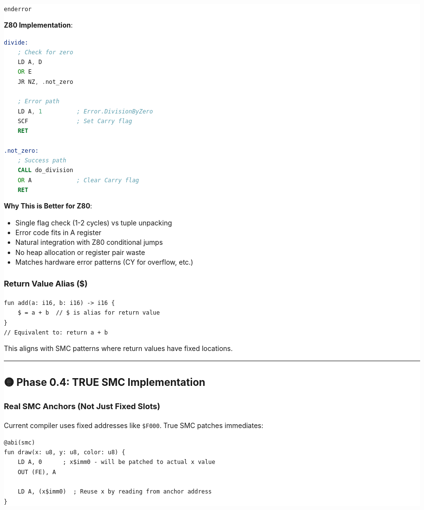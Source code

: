 ```minz
enderror
```

**Z80 Implementation**:
```asm
divide:
    ; Check for zero
    LD A, D
    OR E
    JR NZ, .not_zero
    
    ; Error path
    LD A, 1          ; Error.DivisionByZero
    SCF              ; Set Carry flag
    RET
    
.not_zero:
    ; Success path
    CALL do_division
    OR A             ; Clear Carry flag
    RET
```

**Why This is Better for Z80**:
- Single flag check (1-2 cycles) vs tuple unpacking
- Error code fits in A register
- Natural integration with Z80 conditional jumps
- No heap allocation or register pair waste
- Matches hardware error patterns (CY for overflow, etc.)

### Return Value Alias ($)

```minz
fun add(a: i16, b: i16) -> i16 {
    $ = a + b  // $ is alias for return value
}
// Equivalent to: return a + b
```

This aligns with SMC patterns where return values have fixed locations.

---

## 🟡 Phase 0.4: TRUE SMC Implementation

### Real SMC Anchors (Not Just Fixed Slots)

Current compiler uses fixed addresses like `$F000`. True SMC patches immediates:

```minz
@abi(smc)
fun draw(x: u8, y: u8, color: u8) {
    LD A, 0      ; x$imm0 - will be patched to actual x value
    OUT (FE), A
    
    LD A, (x$imm0)  ; Reuse x by reading from anchor address
}
```
